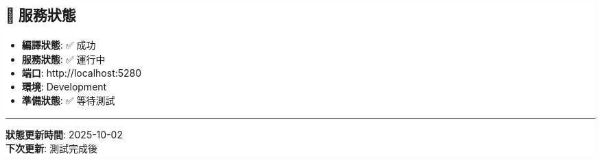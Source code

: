 
## 🔧 服務狀態

- **編譯狀態**: ✅ 成功
- **服務狀態**: ✅ 運行中
- **端口**: http://localhost:5280
- **環境**: Development
- **準備狀態**: ✅ 等待測試

---

**狀態更新時間**: 2025-10-02  
**下次更新**: 測試完成後
